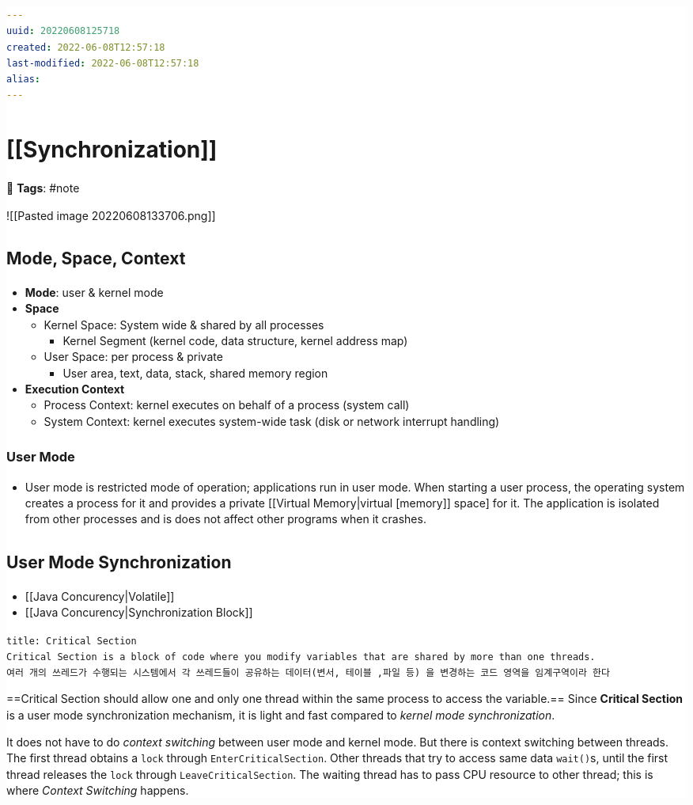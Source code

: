 ```yaml
---
uuid: 20220608125718
created: 2022-06-08T12:57:18
last-modified: 2022-06-08T12:57:18
alias:
---
```


# [[Synchronization]]

📑 **Tags**:  #note

![[Pasted image 20220608133706.png]]

## Mode, Space, Context

- **Mode**: user & kernel mode
- **Space**
	- Kernel Space: System wide & shared by all processes
		- Kernel Segment (kernel code, data structure, kernel address map)
	- User Space: per process & private
		- User area, text, data, stack, shared memory region
- **Execution Context**
	- Process Context: kernel executes on behalf of a process (system call)
	- System Context: kernel executes system-wide task (disk or network interrupt handling)

### User Mode

- User mode is restricted mode of operation; applications run in user mode. When starting a user process, the operating system creates a process for it and provides a private [[Virtual Memory|virtual [memory]] space] for it. The application is isolated from other processes and is does not affect other programs when it crashes.

## User Mode Synchronization

- [[Java Concurency|Volatile]]
- [[Java Concurency|Synchronization Block]]

 ```ad-info
 title: Critical Section
 Critical Section is a block of code where you modify variables that are shared by more than one threads. 
 여러 개의 쓰레드가 수행되는 시스템에서 각 쓰레드들이 공유하는 데이터(변서, 테이블 ,파일 등) 을 변경하는 코드 영역을 임계구역이라 한다
 ```
 
 ==Critical Section should allow one and only one thread within the same process to access the variable.== Since **Critical Section** is a user mode synchronization mechanism, it is light and fast compared to *kernel mode synchronization*.
 
 It does not have to do *context switching* between user mode and kernel mode. But there is context switching between threads. The first thread obtains a `lock` through `EnterCriticalSection`. Other threads that try to access same data `wait()`s, until the first thread releases the `lock` through `LeaveCriticalSection`. The waiting thread has to pass CPU resource to other thread; this is where *Context Switching* happens.
 